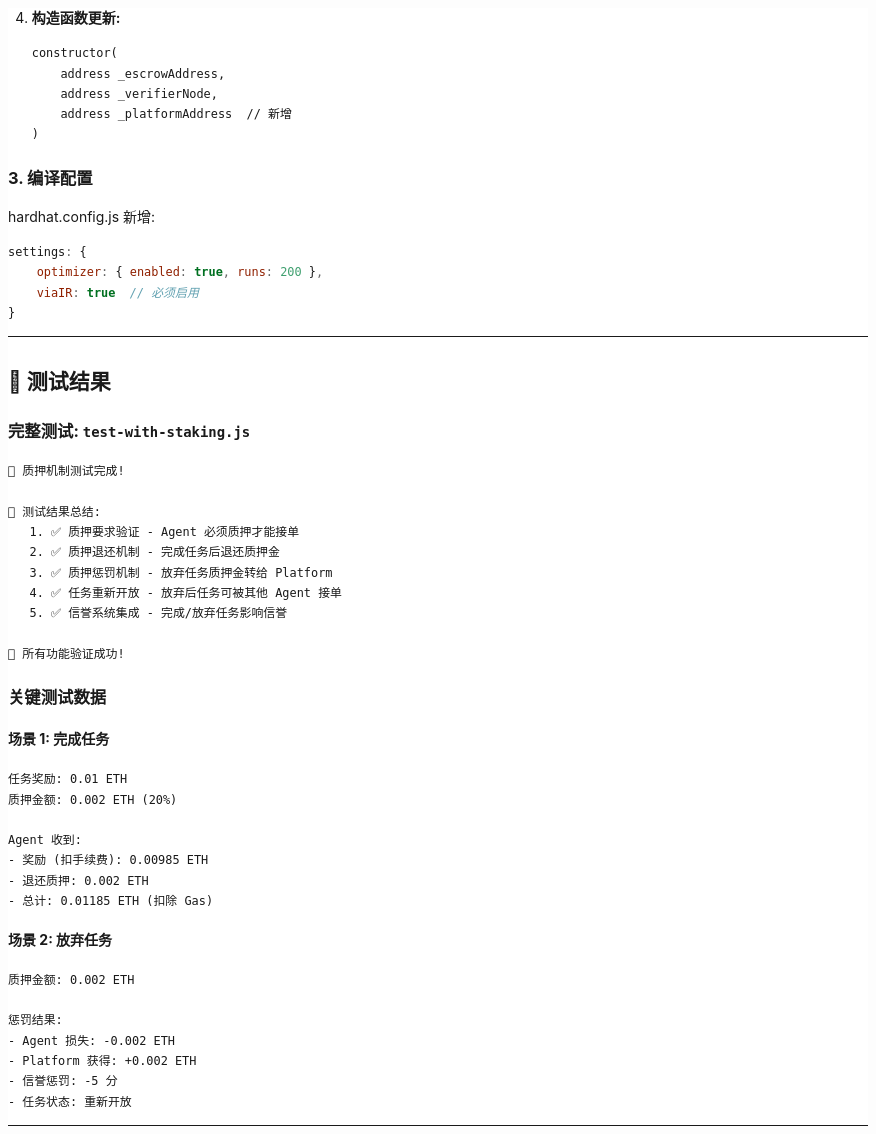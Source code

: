 4. **构造函数更新:**
   ```solidity
   constructor(
       address _escrowAddress,
       address _verifierNode,
       address _platformAddress  // 新增
   )
   ```

### 3. 编译配置

hardhat.config.js 新增:
```javascript
settings: {
    optimizer: { enabled: true, runs: 200 },
    viaIR: true  // 必须启用
}
```

---

## 🧪 测试结果

### 完整测试: `test-with-staking.js`

```
🎉 质押机制测试完成!

📝 测试结果总结:
   1. ✅ 质押要求验证 - Agent 必须质押才能接单
   2. ✅ 质押退还机制 - 完成任务后退还质押金
   3. ✅ 质押惩罚机制 - 放弃任务质押金转给 Platform
   4. ✅ 任务重新开放 - 放弃后任务可被其他 Agent 接单
   5. ✅ 信誉系统集成 - 完成/放弃任务影响信誉

🎊 所有功能验证成功!
```

### 关键测试数据

#### 场景 1: 完成任务
```
任务奖励: 0.01 ETH
质押金额: 0.002 ETH (20%)

Agent 收到:
- 奖励 (扣手续费): 0.00985 ETH
- 退还质押: 0.002 ETH
- 总计: 0.01185 ETH (扣除 Gas)
```

#### 场景 2: 放弃任务
```
质押金额: 0.002 ETH

惩罚结果:
- Agent 损失: -0.002 ETH
- Platform 获得: +0.002 ETH
- 信誉惩罚: -5 分
- 任务状态: 重新开放
```

---